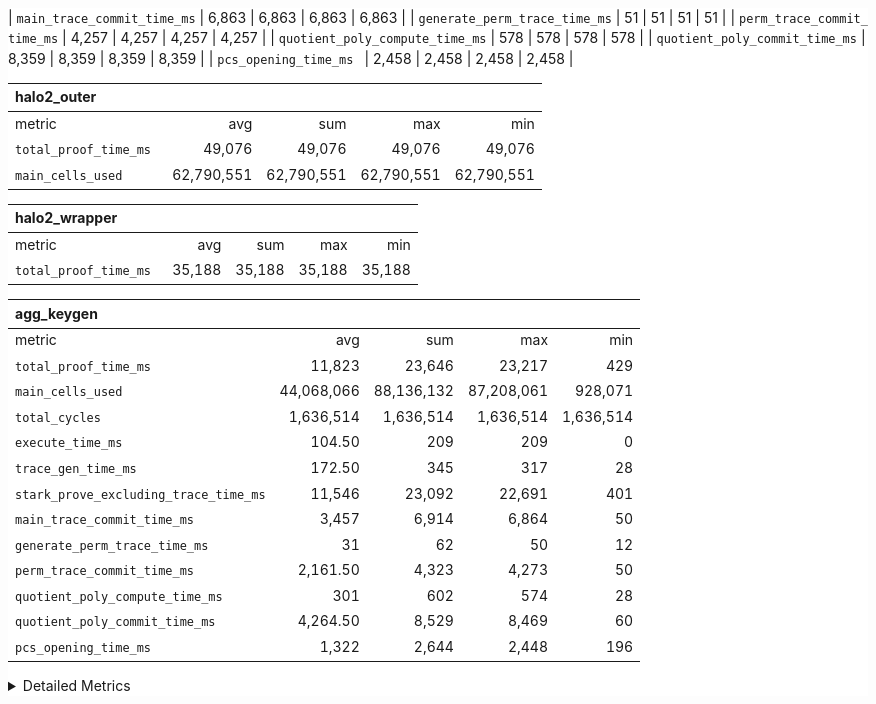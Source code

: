 | `main_trace_commit_time_ms` |  6,863 |  6,863 |  6,863 |  6,863 |
| `generate_perm_trace_time_ms` |  51 |  51 |  51 |  51 |
| `perm_trace_commit_time_ms` |  4,257 |  4,257 |  4,257 |  4,257 |
| `quotient_poly_compute_time_ms` |  578 |  578 |  578 |  578 |
| `quotient_poly_commit_time_ms` |  8,359 |  8,359 |  8,359 |  8,359 |
| `pcs_opening_time_ms ` |  2,458 |  2,458 |  2,458 |  2,458 |

| halo2_outer |||||
|:---|---:|---:|---:|---:|
|metric|avg|sum|max|min|
| `total_proof_time_ms ` |  49,076 |  49,076 |  49,076 |  49,076 |
| `main_cells_used     ` |  62,790,551 |  62,790,551 |  62,790,551 |  62,790,551 |

| halo2_wrapper |||||
|:---|---:|---:|---:|---:|
|metric|avg|sum|max|min|
| `total_proof_time_ms ` |  35,188 |  35,188 |  35,188 |  35,188 |

| agg_keygen |||||
|:---|---:|---:|---:|---:|
|metric|avg|sum|max|min|
| `total_proof_time_ms ` |  11,823 |  23,646 |  23,217 |  429 |
| `main_cells_used     ` |  44,068,066 |  88,136,132 |  87,208,061 |  928,071 |
| `total_cycles        ` |  1,636,514 |  1,636,514 |  1,636,514 |  1,636,514 |
| `execute_time_ms     ` |  104.50 |  209 |  209 |  0 |
| `trace_gen_time_ms   ` |  172.50 |  345 |  317 |  28 |
| `stark_prove_excluding_trace_time_ms` |  11,546 |  23,092 |  22,691 |  401 |
| `main_trace_commit_time_ms` |  3,457 |  6,914 |  6,864 |  50 |
| `generate_perm_trace_time_ms` |  31 |  62 |  50 |  12 |
| `perm_trace_commit_time_ms` |  2,161.50 |  4,323 |  4,273 |  50 |
| `quotient_poly_compute_time_ms` |  301 |  602 |  574 |  28 |
| `quotient_poly_commit_time_ms` |  4,264.50 |  8,529 |  8,469 |  60 |
| `pcs_opening_time_ms ` |  1,322 |  2,644 |  2,448 |  196 |



<details>
<summary>Detailed Metrics</summary>
